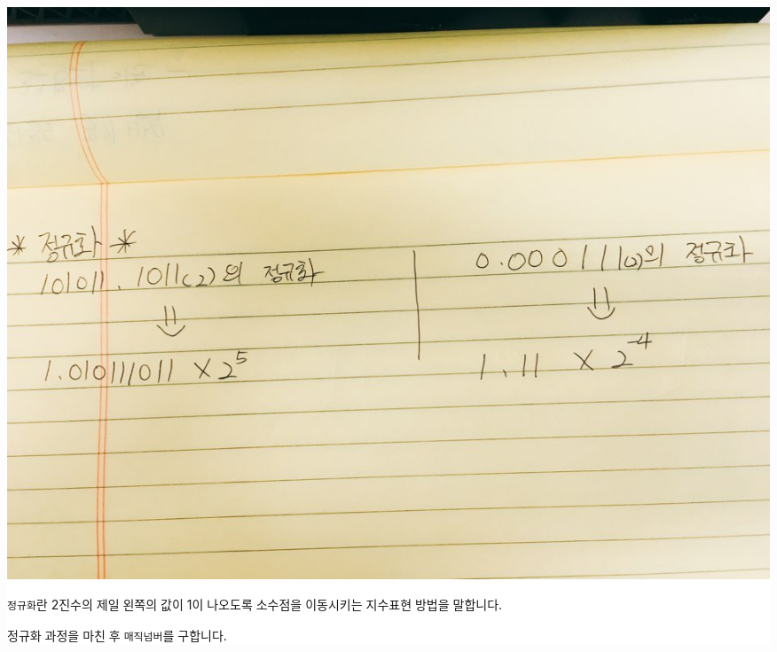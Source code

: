 ![이미지](/resources/images/javascript/normalization.jpeg)

`정규화`란 2진수의 제일 왼쪽의 값이 1이 나오도록 소수점을 이동시키는 지수표현 방법을 말합니다.  

정규화 과정을 마친 후 `매직넘버`를 구합니다.  
